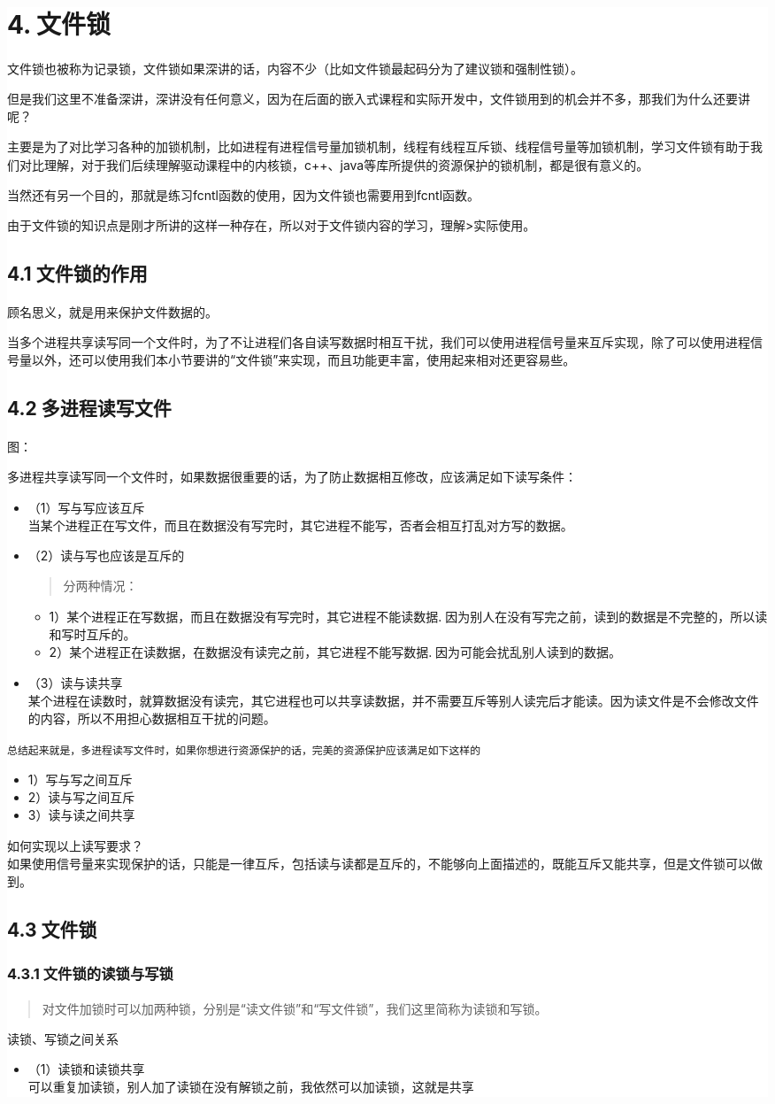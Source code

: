 # 4. 文件锁

文件锁也被称为记录锁，文件锁如果深讲的话，内容不少（比如文件锁最起码分为了建议锁和强制性锁）。

但是我们这里不准备深讲，深讲没有任何意义，因为在后面的嵌入式课程和实际开发中，文件锁用到的机会并不多，那我们为什么还要讲呢？

主要是为了对比学习各种的加锁机制，比如进程有进程信号量加锁机制，线程有线程互斥锁、线程信号量等加锁机制，学习文件锁有助于我们对比理解，对于我们后续理解驱动课程中的内核锁，c++、java等库所提供的资源保护的锁机制，都是很有意义的。

当然还有另一个目的，那就是练习fcntl函数的使用，因为文件锁也需要用到fcntl函数。

由于文件锁的知识点是刚才所讲的这样一种存在，所以对于文件锁内容的学习，理解>实际使用。

## 4.1 文件锁的作用

顾名思义，就是用来保护文件数据的。

当多个进程共享读写同一个文件时，为了不让进程们各自读写数据时相互干扰，我们可以使用进程信号量来互斥实现，除了可以使用进程信号量以外，还可以使用我们本小节要讲的“文件锁”来实现，而且功能更丰富，使用起来相对还更容易些。

## 4.2 多进程读写文件

图：

多进程共享读写同一个文件时，如果数据很重要的话，为了防止数据相互修改，应该满足如下读写条件：

+ （1）写与写应该互斥  
    当某个进程正在写文件，而且在数据没有写完时，其它进程不能写，否者会相互打乱对方写的数据。

+ （2）读与写也应该是互斥的
  > 分两种情况：
  + 1）某个进程正在写数据，而且在数据没有写完时，其它进程不能读数据. 因为别人在没有写完之前，读到的数据是不完整的，所以读和写时互斥的。
  + 2）某个进程正在读数据，在数据没有读完之前，其它进程不能写数据. 因为可能会扰乱别人读到的数据。

+ （3）读与读共享  
    某个进程在读数时，就算数据没有读完，其它进程也可以共享读数据，并不需要互斥等别人读完后才能读。因为读文件是不会修改文件的内容，所以不用担心数据相互干扰的问题。

`总结起来就是，多进程读写文件时，如果你想进行资源保护的话，完美的资源保护应该满足如下这样的` 

+ 1）写与写之间互斥
+ 2）读与写之间互斥
+ 3）读与读之间共享

如何实现以上读写要求？  
如果使用信号量来实现保护的话，只能是一律互斥，包括读与读都是互斥的，不能够向上面描述的，既能互斥又能共享，但是文件锁可以做到。

## 4.3 文件锁

### 4.3.1 文件锁的读锁与写锁

> 对文件加锁时可以加两种锁，分别是“读文件锁”和“写文件锁”，我们这里简称为读锁和写锁。

读锁、写锁之间关系

+ （1）读锁和读锁共享  
  可以重复加读锁，别人加了读锁在没有解锁之前，我依然可以加读锁，这就是共享
